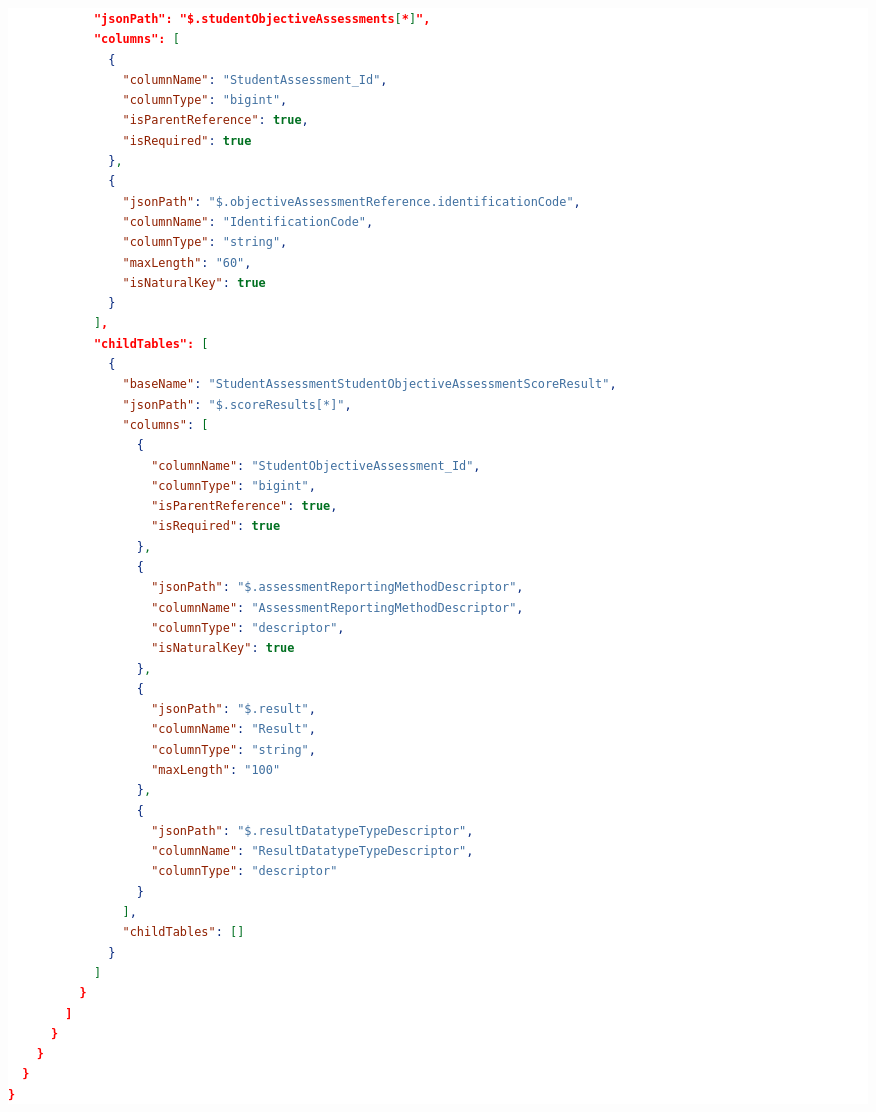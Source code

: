 ```json
            "jsonPath": "$.studentObjectiveAssessments[*]",
            "columns": [
              {
                "columnName": "StudentAssessment_Id",
                "columnType": "bigint",
                "isParentReference": true,
                "isRequired": true
              },
              {
                "jsonPath": "$.objectiveAssessmentReference.identificationCode",
                "columnName": "IdentificationCode",
                "columnType": "string",
                "maxLength": "60",
                "isNaturalKey": true
              }
            ],
            "childTables": [
              {
                "baseName": "StudentAssessmentStudentObjectiveAssessmentScoreResult",
                "jsonPath": "$.scoreResults[*]",
                "columns": [
                  {
                    "columnName": "StudentObjectiveAssessment_Id",
                    "columnType": "bigint",
                    "isParentReference": true,
                    "isRequired": true
                  },
                  {
                    "jsonPath": "$.assessmentReportingMethodDescriptor",
                    "columnName": "AssessmentReportingMethodDescriptor",
                    "columnType": "descriptor",
                    "isNaturalKey": true
                  },
                  {
                    "jsonPath": "$.result",
                    "columnName": "Result",
                    "columnType": "string",
                    "maxLength": "100"
                  },
                  {
                    "jsonPath": "$.resultDatatypeTypeDescriptor",
                    "columnName": "ResultDatatypeTypeDescriptor",
                    "columnType": "descriptor"
                  }
                ],
                "childTables": []
              }
            ]
          }
        ]
      }
    }
  }
}
```
